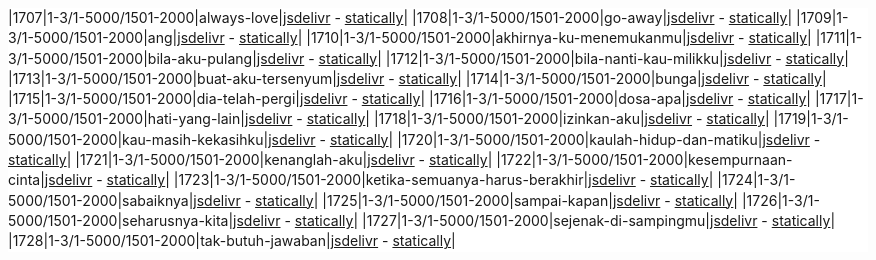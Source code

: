 |1707|1-3/1-5000/1501-2000|always-love|[jsdelivr](https://cdn.jsdelivr.net/gh/dbchord/png-c-600x600_1-3/1-5000/1501-2000/always-love.png) - [statically](https://cdn.statically.io/gh/dbchord/png-c-600x600_1-3/img/1-5000/1501-2000/always-love.png)|
|1708|1-3/1-5000/1501-2000|go-away|[jsdelivr](https://cdn.jsdelivr.net/gh/dbchord/png-c-600x600_1-3/1-5000/1501-2000/go-away.png) - [statically](https://cdn.statically.io/gh/dbchord/png-c-600x600_1-3/img/1-5000/1501-2000/go-away.png)|
|1709|1-3/1-5000/1501-2000|ang|[jsdelivr](https://cdn.jsdelivr.net/gh/dbchord/png-c-600x600_1-3/1-5000/1501-2000/ang.png) - [statically](https://cdn.statically.io/gh/dbchord/png-c-600x600_1-3/img/1-5000/1501-2000/ang.png)|
|1710|1-3/1-5000/1501-2000|akhirnya-ku-menemukanmu|[jsdelivr](https://cdn.jsdelivr.net/gh/dbchord/png-c-600x600_1-3/1-5000/1501-2000/akhirnya-ku-menemukanmu.png) - [statically](https://cdn.statically.io/gh/dbchord/png-c-600x600_1-3/img/1-5000/1501-2000/akhirnya-ku-menemukanmu.png)|
|1711|1-3/1-5000/1501-2000|bila-aku-pulang|[jsdelivr](https://cdn.jsdelivr.net/gh/dbchord/png-c-600x600_1-3/1-5000/1501-2000/bila-aku-pulang.png) - [statically](https://cdn.statically.io/gh/dbchord/png-c-600x600_1-3/img/1-5000/1501-2000/bila-aku-pulang.png)|
|1712|1-3/1-5000/1501-2000|bila-nanti-kau-milikku|[jsdelivr](https://cdn.jsdelivr.net/gh/dbchord/png-c-600x600_1-3/1-5000/1501-2000/bila-nanti-kau-milikku.png) - [statically](https://cdn.statically.io/gh/dbchord/png-c-600x600_1-3/img/1-5000/1501-2000/bila-nanti-kau-milikku.png)|
|1713|1-3/1-5000/1501-2000|buat-aku-tersenyum|[jsdelivr](https://cdn.jsdelivr.net/gh/dbchord/png-c-600x600_1-3/1-5000/1501-2000/buat-aku-tersenyum.png) - [statically](https://cdn.statically.io/gh/dbchord/png-c-600x600_1-3/img/1-5000/1501-2000/buat-aku-tersenyum.png)|
|1714|1-3/1-5000/1501-2000|bunga|[jsdelivr](https://cdn.jsdelivr.net/gh/dbchord/png-c-600x600_1-3/1-5000/1501-2000/bunga.png) - [statically](https://cdn.statically.io/gh/dbchord/png-c-600x600_1-3/img/1-5000/1501-2000/bunga.png)|
|1715|1-3/1-5000/1501-2000|dia-telah-pergi|[jsdelivr](https://cdn.jsdelivr.net/gh/dbchord/png-c-600x600_1-3/1-5000/1501-2000/dia-telah-pergi.png) - [statically](https://cdn.statically.io/gh/dbchord/png-c-600x600_1-3/img/1-5000/1501-2000/dia-telah-pergi.png)|
|1716|1-3/1-5000/1501-2000|dosa-apa|[jsdelivr](https://cdn.jsdelivr.net/gh/dbchord/png-c-600x600_1-3/1-5000/1501-2000/dosa-apa.png) - [statically](https://cdn.statically.io/gh/dbchord/png-c-600x600_1-3/img/1-5000/1501-2000/dosa-apa.png)|
|1717|1-3/1-5000/1501-2000|hati-yang-lain|[jsdelivr](https://cdn.jsdelivr.net/gh/dbchord/png-c-600x600_1-3/1-5000/1501-2000/hati-yang-lain.png) - [statically](https://cdn.statically.io/gh/dbchord/png-c-600x600_1-3/img/1-5000/1501-2000/hati-yang-lain.png)|
|1718|1-3/1-5000/1501-2000|izinkan-aku|[jsdelivr](https://cdn.jsdelivr.net/gh/dbchord/png-c-600x600_1-3/1-5000/1501-2000/izinkan-aku.png) - [statically](https://cdn.statically.io/gh/dbchord/png-c-600x600_1-3/img/1-5000/1501-2000/izinkan-aku.png)|
|1719|1-3/1-5000/1501-2000|kau-masih-kekasihku|[jsdelivr](https://cdn.jsdelivr.net/gh/dbchord/png-c-600x600_1-3/1-5000/1501-2000/kau-masih-kekasihku.png) - [statically](https://cdn.statically.io/gh/dbchord/png-c-600x600_1-3/img/1-5000/1501-2000/kau-masih-kekasihku.png)|
|1720|1-3/1-5000/1501-2000|kaulah-hidup-dan-matiku|[jsdelivr](https://cdn.jsdelivr.net/gh/dbchord/png-c-600x600_1-3/1-5000/1501-2000/kaulah-hidup-dan-matiku.png) - [statically](https://cdn.statically.io/gh/dbchord/png-c-600x600_1-3/img/1-5000/1501-2000/kaulah-hidup-dan-matiku.png)|
|1721|1-3/1-5000/1501-2000|kenanglah-aku|[jsdelivr](https://cdn.jsdelivr.net/gh/dbchord/png-c-600x600_1-3/1-5000/1501-2000/kenanglah-aku.png) - [statically](https://cdn.statically.io/gh/dbchord/png-c-600x600_1-3/img/1-5000/1501-2000/kenanglah-aku.png)|
|1722|1-3/1-5000/1501-2000|kesempurnaan-cinta|[jsdelivr](https://cdn.jsdelivr.net/gh/dbchord/png-c-600x600_1-3/1-5000/1501-2000/kesempurnaan-cinta.png) - [statically](https://cdn.statically.io/gh/dbchord/png-c-600x600_1-3/img/1-5000/1501-2000/kesempurnaan-cinta.png)|
|1723|1-3/1-5000/1501-2000|ketika-semuanya-harus-berakhir|[jsdelivr](https://cdn.jsdelivr.net/gh/dbchord/png-c-600x600_1-3/1-5000/1501-2000/ketika-semuanya-harus-berakhir.png) - [statically](https://cdn.statically.io/gh/dbchord/png-c-600x600_1-3/img/1-5000/1501-2000/ketika-semuanya-harus-berakhir.png)|
|1724|1-3/1-5000/1501-2000|sabaiknya|[jsdelivr](https://cdn.jsdelivr.net/gh/dbchord/png-c-600x600_1-3/1-5000/1501-2000/sabaiknya.png) - [statically](https://cdn.statically.io/gh/dbchord/png-c-600x600_1-3/img/1-5000/1501-2000/sabaiknya.png)|
|1725|1-3/1-5000/1501-2000|sampai-kapan|[jsdelivr](https://cdn.jsdelivr.net/gh/dbchord/png-c-600x600_1-3/1-5000/1501-2000/sampai-kapan.png) - [statically](https://cdn.statically.io/gh/dbchord/png-c-600x600_1-3/img/1-5000/1501-2000/sampai-kapan.png)|
|1726|1-3/1-5000/1501-2000|seharusnya-kita|[jsdelivr](https://cdn.jsdelivr.net/gh/dbchord/png-c-600x600_1-3/1-5000/1501-2000/seharusnya-kita.png) - [statically](https://cdn.statically.io/gh/dbchord/png-c-600x600_1-3/img/1-5000/1501-2000/seharusnya-kita.png)|
|1727|1-3/1-5000/1501-2000|sejenak-di-sampingmu|[jsdelivr](https://cdn.jsdelivr.net/gh/dbchord/png-c-600x600_1-3/1-5000/1501-2000/sejenak-di-sampingmu.png) - [statically](https://cdn.statically.io/gh/dbchord/png-c-600x600_1-3/img/1-5000/1501-2000/sejenak-di-sampingmu.png)|
|1728|1-3/1-5000/1501-2000|tak-butuh-jawaban|[jsdelivr](https://cdn.jsdelivr.net/gh/dbchord/png-c-600x600_1-3/1-5000/1501-2000/tak-butuh-jawaban.png) - [statically](https://cdn.statically.io/gh/dbchord/png-c-600x600_1-3/img/1-5000/1501-2000/tak-butuh-jawaban.png)|